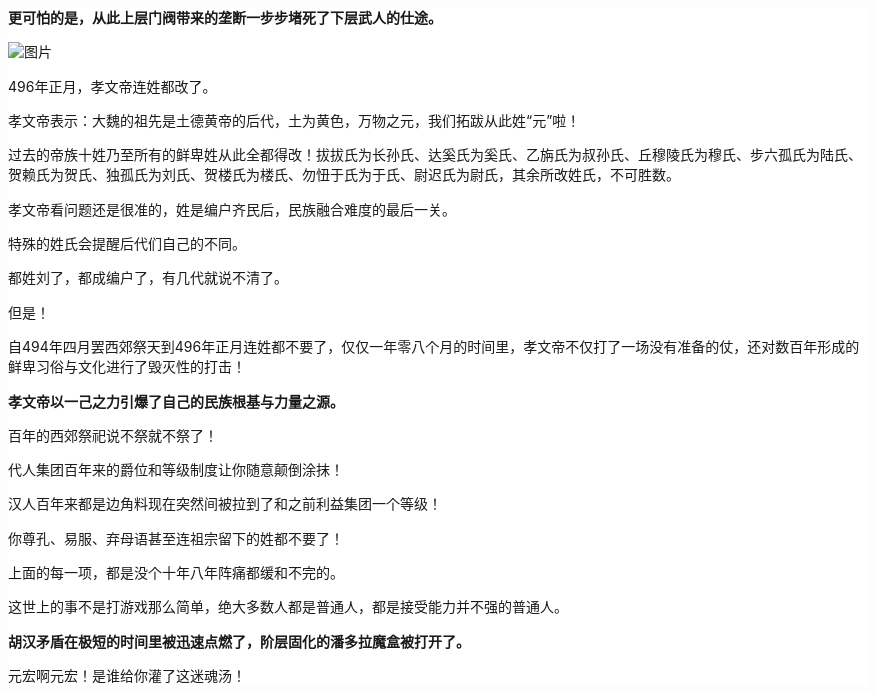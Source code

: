 
**更可怕的是，从此上层门阀带来的垄断一步步堵死了下层武人的仕途。**



![图片](../img/第84战：隐秘的元宏（1）不会哭，咋上权力牌桌？.assets/640-20220428154246244.gif)



496年正月，孝文帝连姓都改了。



孝文帝表示：大魏的祖先是土德黄帝的后代，土为黄色，万物之元，我们拓跋从此姓“元”啦！



过去的帝族十姓乃至所有的鲜卑姓从此全都得改！拔拔氏为长孙氏、达奚氏为奚氏、乙旃氏为叔孙氏、丘穆陵氏为穆氏、步六孤氏为陆氏、贺赖氏为贺氏、独孤氏为刘氏、贺楼氏为楼氏、勿忸于氏为于氏、尉迟氏为尉氏，其余所改姓氏，不可胜数。



孝文帝看问题还是很准的，姓是编户齐民后，民族融合难度的最后一关。



特殊的姓氏会提醒后代们自己的不同。



都姓刘了，都成编户了，有几代就说不清了。



但是！



自494年四月罢西郊祭天到496年正月连姓都不要了，仅仅一年零八个月的时间里，孝文帝不仅打了一场没有准备的仗，还对数百年形成的鲜卑习俗与文化进行了毁灭性的打击！



**孝文帝以一己之力引爆了自己的民族根基与力量之源。**



百年的西郊祭祀说不祭就不祭了！



代人集团百年来的爵位和等级制度让你随意颠倒涂抹！



汉人百年来都是边角料现在突然间被拉到了和之前利益集团一个等级！



你尊孔、易服、弃母语甚至连祖宗留下的姓都不要了！



上面的每一项，都是没个十年八年阵痛都缓和不完的。



这世上的事不是打游戏那么简单，绝大多数人都是普通人，都是接受能力并不强的普通人。



**胡汉矛盾在极短的时间里被迅速点燃了，阶层固化的潘多拉魔盒被打开了。**



元宏啊元宏！是谁给你灌了这迷魂汤！
